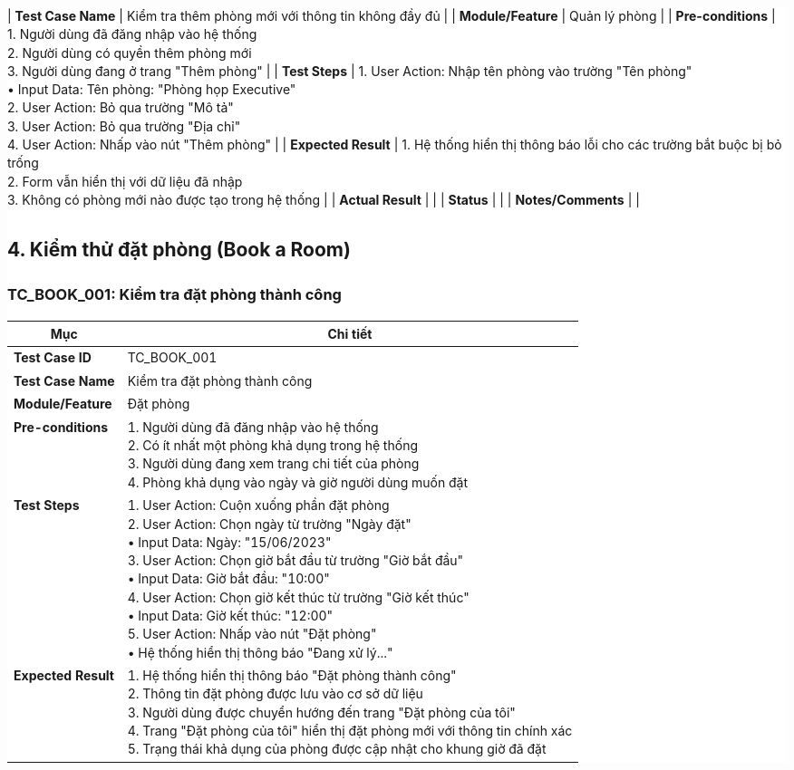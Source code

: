 | **Test Case Name**  | Kiểm tra thêm phòng mới với thông tin không đầy đủ                                                                                                                                                                                               |
| **Module/Feature**  | Quản lý phòng                                                                                                                                                                                                                                    |
| **Pre-conditions**  | 1. Người dùng đã đăng nhập vào hệ thống <br> 2. Người dùng có quyền thêm phòng mới <br> 3. Người dùng đang ở trang "Thêm phòng"                                                                                                                  |
| **Test Steps**      | 1. User Action: Nhập tên phòng vào trường "Tên phòng" <br> • Input Data: Tên phòng: "Phòng họp Executive" <br> 2. User Action: Bỏ qua trường "Mô tả" <br> 3. User Action: Bỏ qua trường "Địa chỉ" <br> 4. User Action: Nhấp vào nút "Thêm phòng" |
| **Expected Result** | 1. Hệ thống hiển thị thông báo lỗi cho các trường bắt buộc bị bỏ trống <br> 2. Form vẫn hiển thị với dữ liệu đã nhập <br> 3. Không có phòng mới nào được tạo trong hệ thống                                                                      |
| **Actual Result**   |                                                                                                                                                                                                                                                  |
| **Status**          |                                                                                                                                                                                                                                                  |
| **Notes/Comments**  |                                                                                                                                                                                                                                                  |

## 4. Kiểm thử đặt phòng (Book a Room)

### TC_BOOK_001: Kiểm tra đặt phòng thành công

| Mục                 | Chi tiết                                                                                                                                                                                                                                                                                                                                                                                                                                            |
| ------------------- | --------------------------------------------------------------------------------------------------------------------------------------------------------------------------------------------------------------------------------------------------------------------------------------------------------------------------------------------------------------------------------------------------------------------------------------------------- |
| **Test Case ID**    | TC_BOOK_001                                                                                                                                                                                                                                                                                                                                                                                                                                         |
| **Test Case Name**  | Kiểm tra đặt phòng thành công                                                                                                                                                                                                                                                                                                                                                                                                                       |
| **Module/Feature**  | Đặt phòng                                                                                                                                                                                                                                                                                                                                                                                                                                           |
| **Pre-conditions**  | 1. Người dùng đã đăng nhập vào hệ thống <br> 2. Có ít nhất một phòng khả dụng trong hệ thống <br> 3. Người dùng đang xem trang chi tiết của phòng <br> 4. Phòng khả dụng vào ngày và giờ người dùng muốn đặt                                                                                                                                                                                                                                        |
| **Test Steps**      | 1. User Action: Cuộn xuống phần đặt phòng <br> 2. User Action: Chọn ngày từ trường "Ngày đặt" <br> • Input Data: Ngày: "15/06/2023" <br> 3. User Action: Chọn giờ bắt đầu từ trường "Giờ bắt đầu" <br> • Input Data: Giờ bắt đầu: "10:00" <br> 4. User Action: Chọn giờ kết thúc từ trường "Giờ kết thúc" <br> • Input Data: Giờ kết thúc: "12:00" <br> 5. User Action: Nhấp vào nút "Đặt phòng" <br> • Hệ thống hiển thị thông báo "Đang xử lý..." |
| **Expected Result** | 1. Hệ thống hiển thị thông báo "Đặt phòng thành công" <br> 2. Thông tin đặt phòng được lưu vào cơ sở dữ liệu <br> 3. Người dùng được chuyển hướng đến trang "Đặt phòng của tôi" <br> 4. Trang "Đặt phòng của tôi" hiển thị đặt phòng mới với thông tin chính xác <br> 5. Trạng thái khả dụng của phòng được cập nhật cho khung giờ đã đặt                                                                                                           |